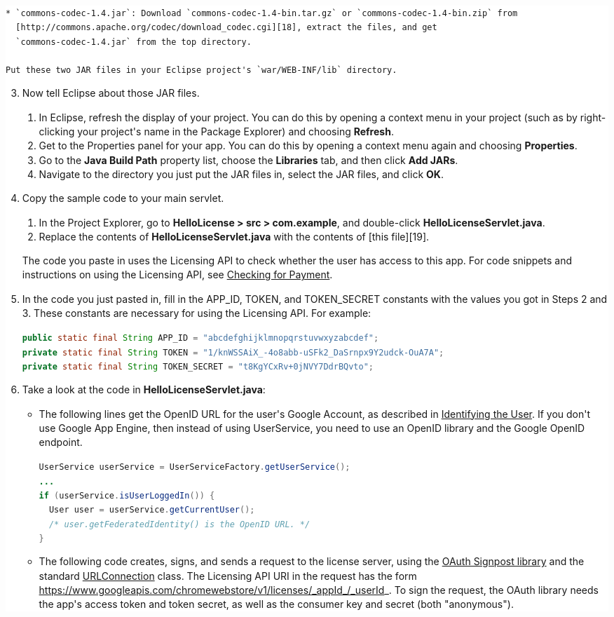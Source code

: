     * `commons-codec-1.4.jar`: Download `commons-codec-1.4-bin.tar.gz` or `commons-codec-1.4-bin.zip` from
      [http://commons.apache.org/codec/download_codec.cgi][18], extract the files, and get
      `commons-codec-1.4.jar` from the top directory.

    Put these two JAR files in your Eclipse project's `war/WEB-INF/lib` directory.

3.  Now tell Eclipse about those JAR files.

    1.  In Eclipse, refresh the display of your project. You can do this by opening a context menu
        in your project (such as by right-clicking your project's name in the Package Explorer) and
        choosing **Refresh**.
    2.  Get to the Properties panel for your app. You can do this by opening a context menu again
        and choosing **Properties**.
    3.  Go to the **Java Build Path** property list, choose the **Libraries** tab, and then click
        **Add JARs**.
    4.  Navigate to the directory you just put the JAR files in, select the JAR files, and click
        **OK**.

4.  Copy the sample code to your main servlet.

    1.  In the Project Explorer, go to **HelloLicense > src > com.example**, and double-click
        **HelloLicenseServlet.java**.
    2.  Replace the contents of **HelloLicenseServlet.java** with the contents of [this file][19].

    The code you paste in uses the Licensing API to check whether the user has access to this app.
    For code snippets and instructions on using the Licensing API, see [Checking for Payment][20].

5.  In the code you just pasted in, fill in the APP_ID, TOKEN, and TOKEN_SECRET constants with the
    values you got in Steps 2 and 3. These constants are necessary for using the Licensing API. For
    example:

    ```java
    public static final String APP_ID = "abcdefghijklmnopqrstuvwxyzabcdef";
    private static final String TOKEN = "1/knWSSAiX_-4o8abb-uSFk2_DaSrnpx9Y2udck-OuA7A";
    private static final String TOKEN_SECRET = "t8KgYCxRv+0jNVY7DdrBQvto";
    ```

6.  Take a look at the code in **HelloLicenseServlet.java**:

    - The following lines get the OpenID URL for the user's Google Account, as described in
      [Identifying the User][21]. If you don't use Google App Engine, then instead of using
      UserService, you need to use an OpenID library and the Google OpenID endpoint.

      ```java
      UserService userService = UserServiceFactory.getUserService();
      ...
      if (userService.isUserLoggedIn()) {
        User user = userService.getCurrentUser();
        /* user.getFederatedIdentity() is the OpenID URL. */
      }
      ```

    - The following code creates, signs, and sends a request to the license server, using the [OAuth
      Signpost library][22] and the standard [URLConnection][23] class. The Licensing API URI in the
      request has the form https://www.googleapis.com/chromewebstore/v1/licenses/_appId_/_userId_.
      To sign the request, the OAuth library needs the app's access token and token secret, as well
      as the consumer key and secret (both "anonymous").


[1]: index.html
[2]: index.html#charging
[3]: http://www.chromium.org/getting-involved/dev-channel
[5]: https://developers.google.com/chrome/apps/docs/developers_guide
[8]: https://appengine.google.com/
[9]: http://hellolicense.appspot.com
[10]: https://developers.google.com/appengine/downloads#Google_App_Engine_SDK_for_Java
[11]: http://www.eclipse.org/downloads/
[12]: https://developers.google.com/eclipse/docs/download
[13]: https://developers.google.com/appengine/docs/
[14]: https://developers.google.com/appengine/docs/java/gettingstarted/
[16]: http://code.google.com/p/oauth-signpost/
[17]: http://code.google.com/p/oauth-signpost/downloads/list
[18]: http://commons.apache.org/codec/download_codec.cgi
[20]: check_for_payment.html
[21]: identify_user.html
[22]: http://code.google.com/p/oauth-signpost/
[23]: http://download-llnw.oracle.com/javase/6/docs/api/java/net/URLConnection.html
[24]: check_for_payment.html#testids-user
[25]: check_for_payment.html
[27]: check_for_payment.html#testids-user
[28]: #prepare
[29]: http://hellolicense.appspot.com/hellolicense
[31]: https://developers.google.com/chrome/apps/docs/developers_guide
[33]: publish.html
[35]: index.html
[36]: check_for_payment.html
[37]: samples.html
[38]: https://developers.google.com/chrome/apps/
[39]: http://code.google.com/chrome/extensions/themes.html
[40]: http://code.google.com/chrome/extensions/index.html